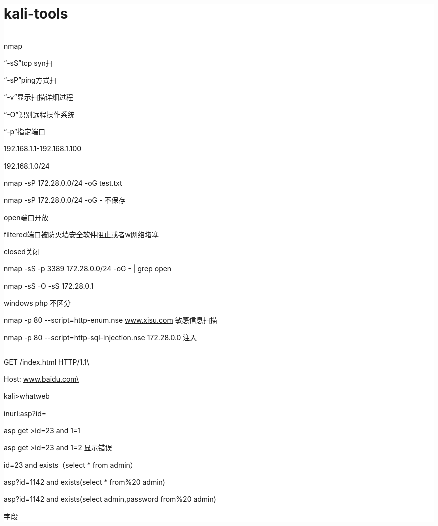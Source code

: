 # kali-tools

---

nmap

“-sS”tcp syn扫

“-sP”ping方式扫

“-v”显示扫描详细过程

“-O”识别远程操作系统

“-p”指定端口

192.168.1.1-192.168.1.100

192.168.1.0/24

nmap  -sP 172.28.0.0/24 -oG test.txt

nmap  -sP 172.28.0.0/24 -oG - 不保存

open端口开放

filtered端口被防火墙安全软件阻止或者w网络堵塞

closed关闭

nmap  -sS -p 3389 172.28.0.0/24 -oG - | grep open

nmap -sS -O -sS 172.28.0.1

windows php 不区分

nmap -p 80 --script=http-enum.nse www.xisu.com 敏感信息扫描

nmap -p 80 --script=http-sql-injection.nse 172.28.0.0 注入

---

GET /index.html HTTP/1.1\

Host: www.baidu.com\

kali>whatweb

inurl:asp?id=

asp get >id=23 and 1=1

asp get >id=23 and 1=2 显示错误

id=23 and exists（select * from admin）

			
asp?id=1142 and exists(select * from%20 admin)

asp?id=1142 and exists(select admin,password from%20 admin)

字段
